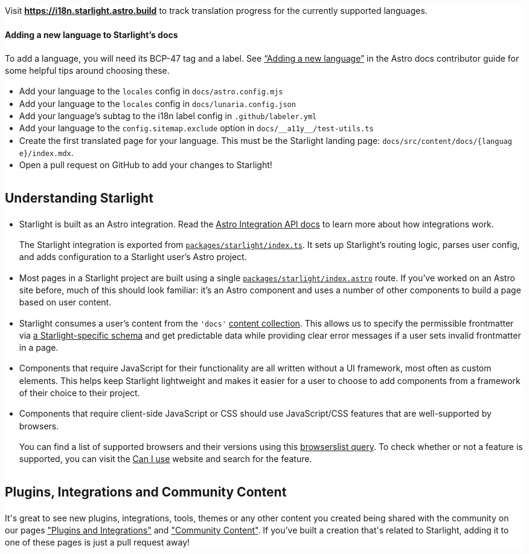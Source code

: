 Visit **<https://i18n.starlight.astro.build>** to track translation progress for the currently supported languages.

#### Adding a new language to Starlight’s docs

To add a language, you will need its BCP-47 tag and a label. See [“Adding a new language”](https://contribute.docs.astro.build/guides/i18n/#adding-a-new-language) in the Astro docs contributor guide for some helpful tips around choosing these.

- Add your language to the `locales` config in `docs/astro.config.mjs`
- Add your language to the `locales` config in `docs/lunaria.config.json`
- Add your language’s subtag to the i18n label config in `.github/labeler.yml`
- Add your language to the `config.sitemap.exclude` option in `docs/__a11y__/test-utils.ts`
- Create the first translated page for your language.
  This must be the Starlight landing page: `docs/src/content/docs/{language}/index.mdx`.
- Open a pull request on GitHub to add your changes to Starlight!

## Understanding Starlight

- Starlight is built as an Astro integration.
  Read the [Astro Integration API docs][api-docs] to learn more about how integrations work.

  The Starlight integration is exported from [`packages/starlight/index.ts`](./packages/starlight/index.ts).
  It sets up Starlight’s routing logic, parses user config, and adds configuration to a Starlight user’s Astro project.

- Most pages in a Starlight project are built using a single [`packages/starlight/index.astro`](./packages/starlight/index.astro) route.
  If you’ve worked on an Astro site before, much of this should look familiar: it’s an Astro component and uses a number of other components to build a page based on user content.

- Starlight consumes a user’s content from the `'docs'` [content collection](https://docs.astro.build/en/guides/content-collections/).
  This allows us to specify the permissible frontmatter via [a Starlight-specific schema](./packages/starlight/schema.ts) and get predictable data while providing clear error messages if a user sets invalid frontmatter in a page.

- Components that require JavaScript for their functionality are all written without a UI framework, most often as custom elements.
  This helps keep Starlight lightweight and makes it easier for a user to choose to add components from a framework of their choice to their project.

- Components that require client-side JavaScript or CSS should use JavaScript/CSS features that are well-supported by browsers.

  You can find a list of supported browsers and their versions using this [browserslist query](https://browsersl.ist/#q=%3E+0.5%25%2C+not+dead%2C+Chrome+%3E%3D+105%2C+Edge+%3E%3D+105%2C+Firefox+%3E%3D+121%2C+Safari+%3E%3D+15.4%2C+iOS+%3E%3D+15.4%2C+not+op_mini+all). To check whether or not a feature is supported, you can visit the [Can I use](https://caniuse.com) website and search for the feature.

[discord]: https://astro.build/chat
[issues]: https://github.com/withastro/starlight/issues
[sl]: https://github.com/withastro/starlight/pulls
[pulls]: https://github.com/withastro/starlight/pulls
[new-issue]: https://github.com/withastro/starlight/issues/new/choose
[pr-docs]: https://docs.github.com/en/get-started/quickstart/contributing-to-projects#making-a-pull-request
[gfi]: https://github.com/withastro/starlight/issues?q=is%3Aissue+is%3Aopen+label%3A%22good+first+issue%22+
[api-docs]: https://docs.astro.build/en/reference/integrations-reference/
[vitest]: https://vitest.dev/
[playwright]: https://playwright.dev/

## Plugins, Integrations and Community Content

It's great to see new plugins, integrations, tools, themes or any other content you created being shared with the community on our pages ["Plugins and Integrations"](https://starlight.astro.build/resources/plugins/) and ["Community Content"](https://starlight.astro.build/resources/community-content/).
If you’ve built a creation that's related to Starlight, adding it to one of these pages is just a pull request away!
